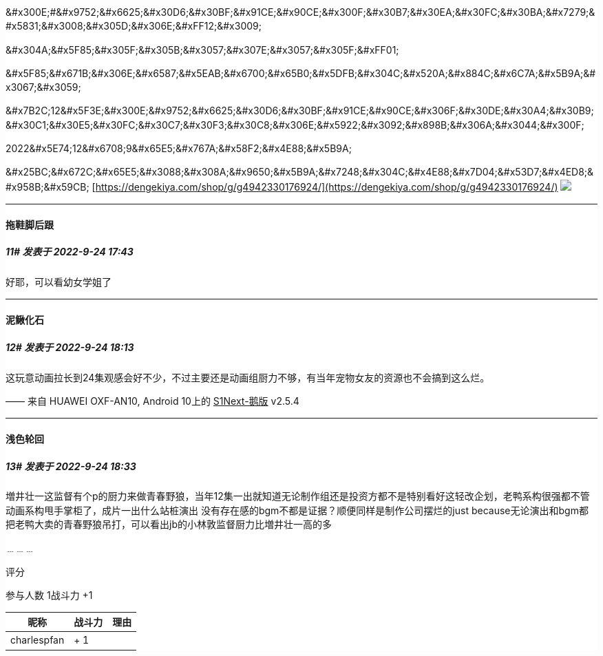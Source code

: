&amp;#x300E;#&amp;#x9752;&amp;#x6625;&amp;#x30D6;&amp;#x30BF;&amp;#x91CE;&amp;#x90CE;&amp;#x300F;&amp;#x30B7;&amp;#x30EA;&amp;#x30FC;&amp;#x30BA;&amp;#x7279;&amp;#x5831;&amp;#x3008;&amp;#x305D;&amp;#x306E;&amp;#xFF12;&amp;#x3009;

&amp;#x304A;&amp;#x5F85;&amp;#x305F;&amp;#x305B;&amp;#x3057;&amp;#x307E;&amp;#x3057;&amp;#x305F;&amp;#xFF01;

&amp;#x5F85;&amp;#x671B;&amp;#x306E;&amp;#x6587;&amp;#x5EAB;&amp;#x6700;&amp;#x65B0;&amp;#x5DFB;&amp;#x304C;&amp;#x520A;&amp;#x884C;&amp;#x6C7A;&amp;#x5B9A;&amp;#x3067;&amp;#x3059;

&amp;#x7B2C;12&amp;#x5F3E;&amp;#x300E;&amp;#x9752;&amp;#x6625;&amp;#x30D6;&amp;#x30BF;&amp;#x91CE;&amp;#x90CE;&amp;#x306F;&amp;#x30DE;&amp;#x30A4;&amp;#x30B9;&amp;#x30C1;&amp;#x30E5;&amp;#x30FC;&amp;#x30C7;&amp;#x30F3;&amp;#x30C8;&amp;#x306E;&amp;#x5922;&amp;#x3092;&amp;#x898B;&amp;#x306A;&amp;#x3044;&amp;#x300F;

2022&amp;#x5E74;12&amp;#x6708;9&amp;#x65E5;&amp;#x767A;&amp;#x58F2;&amp;#x4E88;&amp;#x5B9A;

&amp;#x25BC;&amp;#x672C;&amp;#x65E5;&amp;#x3088;&amp;#x308A;&amp;#x9650;&amp;#x5B9A;&amp;#x7248;&amp;#x304C;&amp;#x4E88;&amp;#x7D04;&amp;#x53D7;&amp;#x4ED8;&amp;#x958B;&amp;#x59CB;
[https://dengekiya.com/shop/g/g4942330176924/](https://dengekiya.com/shop/g/g4942330176924/)
<img src="https://p.sda1.dev/7/3d07c2f88ec579d0fc554fdac16346b6/20220924_154229.jpg" referrerpolicy="no-referrer">

*****

####  拖鞋脚后跟  
##### 11#       发表于 2022-9-24 17:43

好耶，可以看幼女学姐了

*****

####  泥鳅化石  
##### 12#       发表于 2022-9-24 18:13

这玩意动画拉长到24集观感会好不少，不过主要还是动画组厨力不够，有当年宠物女友的资源也不会搞到这么烂。

—— 来自 HUAWEI OXF-AN10, Android 10上的 [S1Next-鹅版](https://github.com/ykrank/S1-Next/releases) v2.5.4

*****

####  浅色轮回  
##### 13#       发表于 2022-9-24 18:33

増井壮一这监督有个p的厨力来做青春野狼，当年12集一出就知道无论制作组还是投资方都不是特别看好这轻改企划，老鸭系构很强都不管动画系构甩手掌柜了，成片一出什么站桩演出 没有存在感的bgm不都是证据？顺便同样是制作公司摆烂的just because无论演出和bgm都把老鸭大卖的青春野狼吊打，可以看出jb的小林敦监督厨力比増井壮一高的多

﹍﹍﹍

评分

 参与人数 1战斗力 +1

|昵称|战斗力|理由|
|----|---|---|
| charlespfan| + 1||
